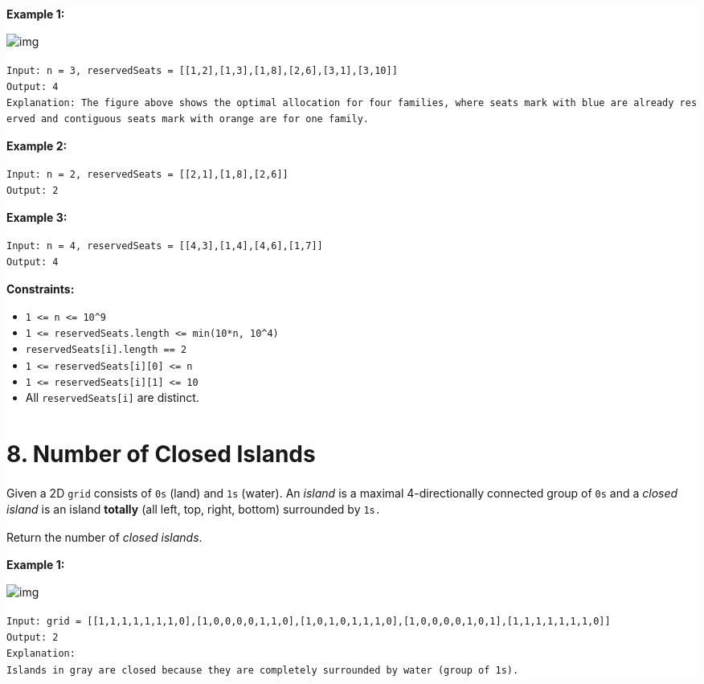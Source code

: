  

**Example 1:**

![img](https://assets.leetcode.com/uploads/2020/02/14/cinema_seats_3.png)

```
Input: n = 3, reservedSeats = [[1,2],[1,3],[1,8],[2,6],[3,1],[3,10]]
Output: 4
Explanation: The figure above shows the optimal allocation for four families, where seats mark with blue are already reserved and contiguous seats mark with orange are for one family. 
```

**Example 2:**

```
Input: n = 2, reservedSeats = [[2,1],[1,8],[2,6]]
Output: 2
```

**Example 3:**

```
Input: n = 4, reservedSeats = [[4,3],[1,4],[4,6],[1,7]]
Output: 4
```

 

**Constraints:**

- `1 <= n <= 10^9`
- `1 <= reservedSeats.length <= min(10*n, 10^4)`
- `reservedSeats[i].length == 2`
- `1 <= reservedSeats[i][0] <= n`
- `1 <= reservedSeats[i][1] <= 10`
- All `reservedSeats[i]` are distinct.



# 8. Number of Closed Islands

Given a 2D `grid` consists of `0s` (land) and `1s` (water). An *island* is a maximal 4-directionally connected group of `0s` and a *closed island* is an island **totally** (all left, top, right, bottom) surrounded by `1s.`

Return the number of *closed islands*.

 

**Example 1:**

![img](https://assets.leetcode.com/uploads/2019/10/31/sample_3_1610.png)

```
Input: grid = [[1,1,1,1,1,1,1,0],[1,0,0,0,0,1,1,0],[1,0,1,0,1,1,1,0],[1,0,0,0,0,1,0,1],[1,1,1,1,1,1,1,0]]
Output: 2
Explanation: 
Islands in gray are closed because they are completely surrounded by water (group of 1s).
```
